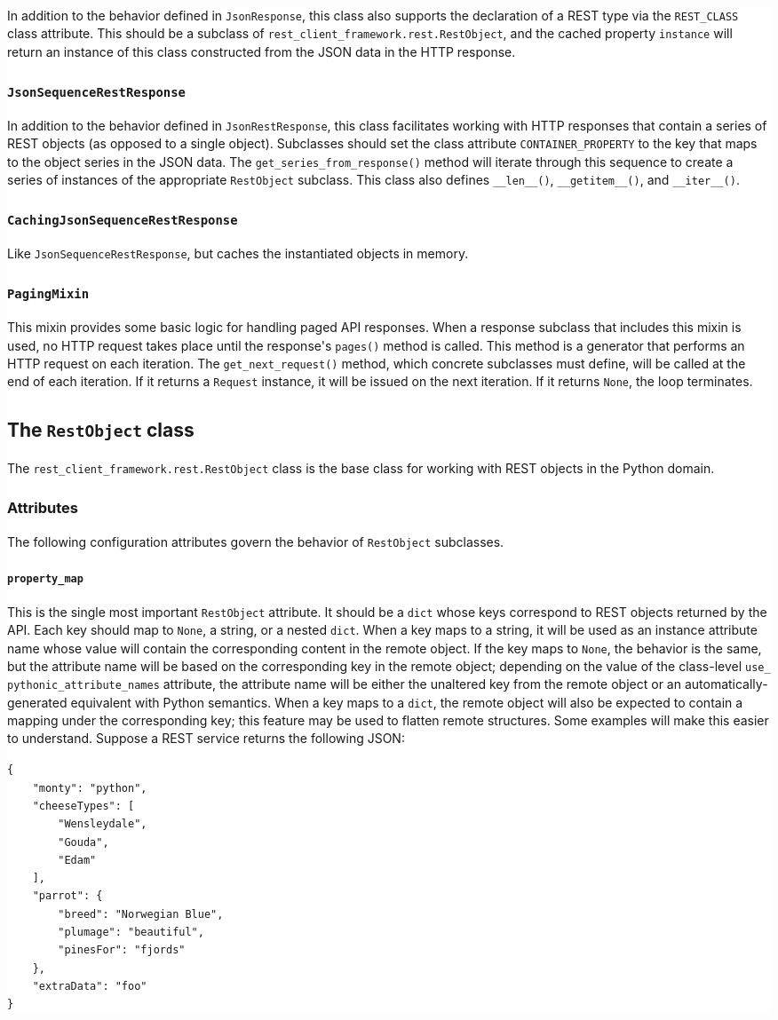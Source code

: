 In addition to the behavior defined in `JsonResponse`, this class also supports the declaration of a REST type via the `REST_CLASS` class attribute. This should be a subclass of `rest_client_framework.rest.RestObject`, and the cached property `instance` will return an instance of this class constructed from the JSON data in the HTTP response.

### `JsonSequenceRestResponse`

In addition to the behavior defined in `JsonRestResponse`, this class facilitates working with HTTP responses that contain a series of REST objects (as opposed to a single object). Subclasses should set the class attribute `CONTAINER_PROPERTY` to the key that maps to the object series in the JSON data. The `get_series_from_response()` method will iterate through this sequence to create a series of instances of the appropriate `RestObject` subclass. This class also defines `__len__()`, `__getitem__()`, and `__iter__()`.

### `CachingJsonSequenceRestResponse`

Like `JsonSequenceRestResponse`, but caches the instantiated objects in memory.

### `PagingMixin`

This mixin provides some basic logic for handling paged API responses. When a response subclass that includes this mixin is used, no HTTP request takes place until the response's `pages()` method is called. This method is a generator that performs an HTTP request on each iteration. The `get_next_request()` method, which concrete subclasses must define, will be called at the end of each iteration. If it returns a `Request` instance, it will be issued on the next iteration. If it returns `None`, the loop terminates.

## The `RestObject` class

The `rest_client_framework.rest.RestObject` class is the base class for working with REST objects in the Python domain.

### Attributes

The following configuration attributes govern the behavior of `RestObject` subclasses.

#### `property_map`

This is the single most important `RestObject` attribute. It should be a `dict` whose keys correspond to REST objects returned by the API. Each key should map to `None`, a string, or a nested `dict`. When a key maps to a string, it will be used as an instance attribute name whose value will contain the corresponding content in the remote object. If the key maps to `None`, the behavior is the same, but the attribute name will be based on the corresponding key in the remote object; depending on the value of the class-level `use_pythonic_attribute_names` attribute, the attribute name will be either the unaltered key from the remote object or an automatically-generated equivalent with Python semantics. When a key maps to a `dict`, the remote object will also be expected to contain a mapping under the corresponding key; this feature may be used to flatten remote structures. Some examples will make this easier to understand. Suppose a REST service returns the following JSON:

```
{
    "monty": "python",
    "cheeseTypes": [
        "Wensleydale",
        "Gouda",
        "Edam"
    ],
    "parrot": {
        "breed": "Norwegian Blue",
        "plumage": "beautiful",
        "pinesFor": "fjords"
    },
    "extraData": "foo"
}
```
